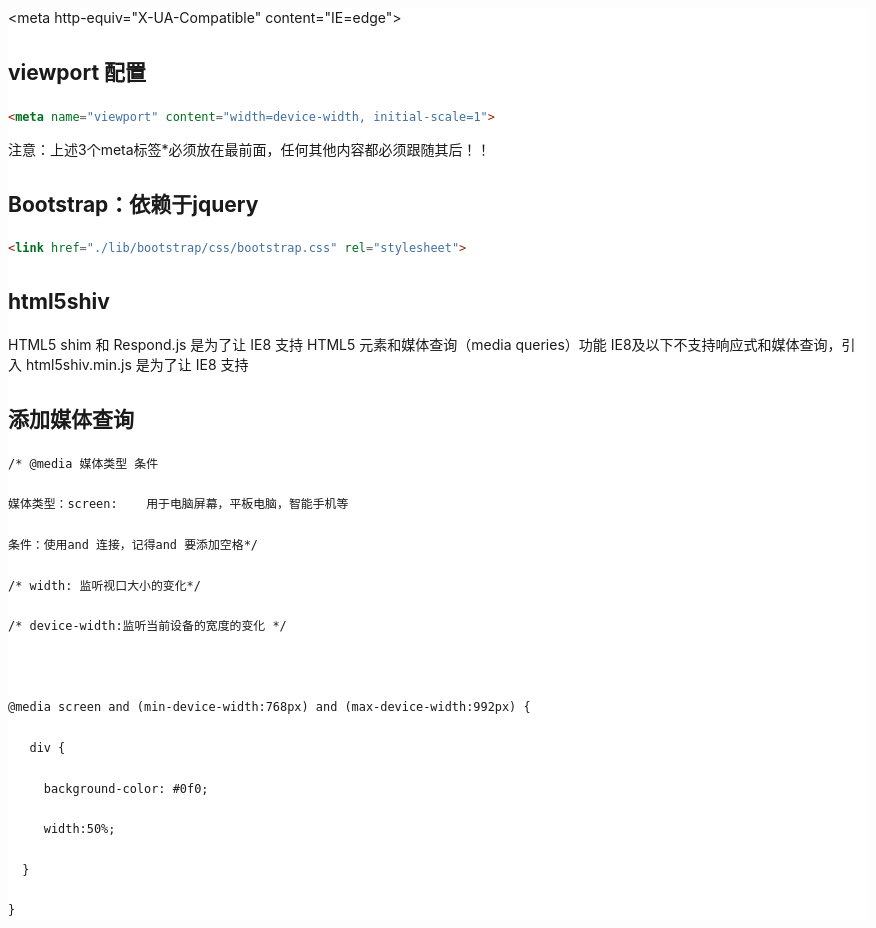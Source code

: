 <meta http-equiv="X-UA-Compatible" content="IE=edge">



## viewport 配置

```html
<meta name="viewport" content="width=device-width, initial-scale=1">
```



注意：上述3个meta标签*必须放在最前面，任何其他内容都必须跟随其后！！

 

## Bootstrap：依赖于jquery

```html
<link href="./lib/bootstrap/css/bootstrap.css" rel="stylesheet">
```

 

## html5shiv

HTML5 shim 和 Respond.js 是为了让 IE8 支持 HTML5 元素和媒体查询（media queries）功能 IE8及以下不支持响应式和媒体查询，引入 html5shiv.min.js 是为了让 IE8 支持

 

## 添加媒体查询


```less
/* @media 媒体类型 条件

媒体类型：screen:    用于电脑屏幕，平板电脑，智能手机等

条件：使用and 连接，记得and 要添加空格*/

/* width: 监听视口大小的变化*/

/* device-width:监听当前设备的宽度的变化 */

 

@media screen and (min-device-width:768px) and (max-device-width:992px) {

   div {

     background-color: #0f0; 

     width:50%;

  }

}
```
 